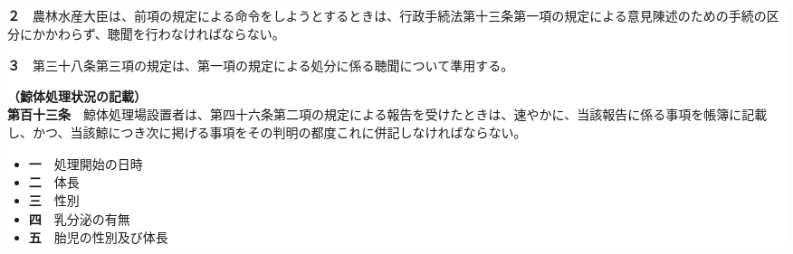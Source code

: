 **２**　農林水産大臣は、前項の規定による命令をしようとするときは、行政手続法第十三条第一項の規定による意見陳述のための手続の区分にかかわらず、聴聞を行わなければならない。  
  
**３**　第三十八条第三項の規定は、第一項の規定による処分に係る聴聞について準用する。  
  
**（鯨体処理状況の記載）**  
**第百十三条**　鯨体処理場設置者は、第四十六条第二項の規定による報告を受けたときは、速やかに、当該報告に係る事項を帳簿に記載し、かつ、当該鯨につき次に掲げる事項をその判明の都度これに併記しなければならない。  
* **一**　処理開始の日時  
* **二**　体長  
* **三**　性別  
* **四**　乳分泌の有無  
* **五**　胎児の性別及び体長  
